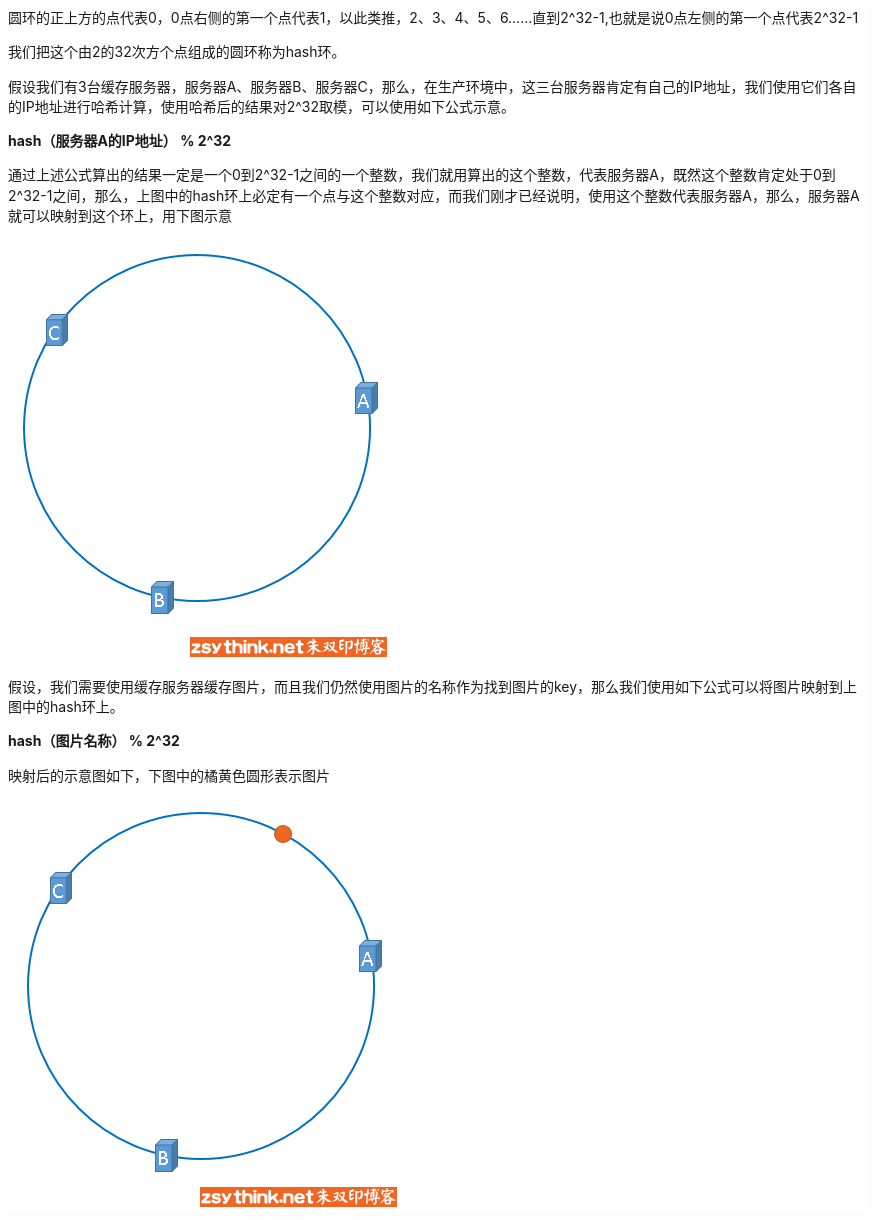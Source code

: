 圆环的正上方的点代表0，0点右侧的第一个点代表1，以此类推，2、3、4、5、6……直到2^32-1,也就是说0点左侧的第一个点代表2^32-1

我们把这个由2的32次方个点组成的圆环称为hash环。

假设我们有3台缓存服务器，服务器A、服务器B、服务器C，那么，在生产环境中，这三台服务器肯定有自己的IP地址，我们使用它们各自的IP地址进行哈希计算，使用哈希后的结果对2^32取模，可以使用如下公式示意。

**hash（服务器A的IP地址） %  2^32**

通过上述公式算出的结果一定是一个0到2^32-1之间的一个整数，我们就用算出的这个整数，代表服务器A，既然这个整数肯定处于0到2^32-1之间，那么，上图中的hash环上必定有一个点与这个整数对应，而我们刚才已经说明，使用这个整数代表服务器A，那么，服务器A就可以映射到这个环上，用下图示意

![img](typora-user-images/020717_1707_4.png)

假设，我们需要使用缓存服务器缓存图片，而且我们仍然使用图片的名称作为找到图片的key，那么我们使用如下公式可以将图片映射到上图中的hash环上。

**hash（图片名称） %  2^32**

映射后的示意图如下，下图中的橘黄色圆形表示图片

![img](typora-user-images/020717_1707_5.png)
